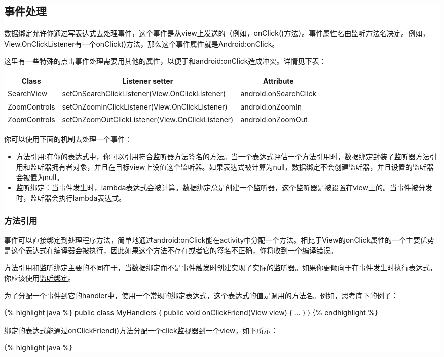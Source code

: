 ## 事件处理

数据绑定允许你通过写表达式去处理事件，这个事件是从view上发送的（例如，onClick()方法）。事件属性名由监听方法名决定。例如，View.OnClickListener有一个onClick()方法，那么这个事件属性就是Android:onClick。

这里有一些特殊的点击事件处理需要用其他的属性，以便于和android:onClick造成冲突。详情见下表：

<table>
	<th>Class</th>
	<th>Listener setter</th>
	<th>Attribute</th>
	<tr>
		<td>SearchView</td>
		<td>setOnSearchClickListener(View.OnClickListener)</td>
		<td>android:onSearchClick</td>
	</tr>
	<tr>
		<td>ZoomControls</td>
		<td>setOnZoomInClickListener(View.OnClickListener)</td>
		<td>android:onZoomIn</td>
	</tr>
	<tr>
		<td>ZoomControls</td>
		<td>setOnZoomOutClickListener(View.OnClickListener)</td>
		<td>android:onZoomOut</td>
	</tr>
</table>

你可以使用下面的机制去处理一个事件：

* [方法引用](https://developer.android.com/topic/libraries/data-binding/expressions#method_references):在你的表达式中，你可以引用符合监听器方法签名的方法。当一个表达式评估一个方法引用时，数据绑定封装了监听器方法引用和监听器拥有者对象，并且在目标view上设值这个监听器。如果表达式被计算为null，数据绑定不会创建监听器，并且设置的监听器会被置为null。
* [监听绑定](https://developer.android.com/topic/libraries/data-binding/expressions#listener_bindings)：当事件发生时，lambda表达式会被计算。数据绑定总是创建一个监听器，这个监听器是被设置在view上的。当事件被分发时，监听器会执行lambda表达式。

### 方法引用

事件可以直接绑定到处理程序方法，简单地通过android:onClick能在activity中分配一个方法。相比于View的onClick属性的一个主要优势是这个表达式在编译器会被执行，因此如果这个方法不存在或者它的签名不正确，你将收到一个编译错误。

方法引用和监听绑定主要的不同在于，当数据绑定而不是事件触发时创建实现了实际的监听器。如果你更倾向于在事件发生时执行表达式，你应该使用[监听绑定](https://developer.android.com/topic/libraries/data-binding/expressions#listener_bindings)。

为了分配一个事件到它的handler中，使用一个常规的绑定表达式，这个表达式的值是调用的方法名。例如，思考底下的例子：

{% highlight java %}
public class MyHandlers {
    public void onClickFriend(View view) { ... }
}
{% endhighlight %}

绑定的表达式能通过onClickFriend()方法分配一个click监视器到一个view，如下所示：

{% highlight java %}
<?xml version="1.0" encoding="utf-8"?>
<layout xmlns:android="http://schemas.android.com/apk/res/android">
   <data>
       <variable name="handlers" type="com.example.MyHandlers"/>
       <variable name="user" type="com.example.User"/>
   </data>
   <LinearLayout
       android:orientation="vertical"
       android:layout_width="match_parent"
       android:layout_height="match_parent">
       <TextView android:layout_width="wrap_content"
           android:layout_height="wrap_content"